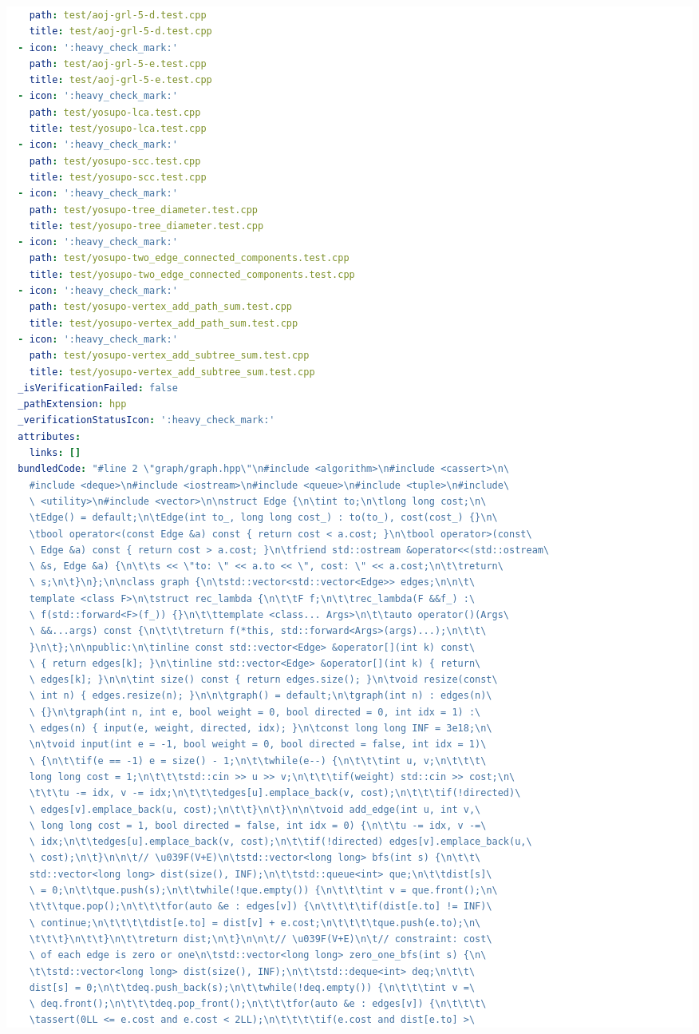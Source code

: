 ```yaml
    path: test/aoj-grl-5-d.test.cpp
    title: test/aoj-grl-5-d.test.cpp
  - icon: ':heavy_check_mark:'
    path: test/aoj-grl-5-e.test.cpp
    title: test/aoj-grl-5-e.test.cpp
  - icon: ':heavy_check_mark:'
    path: test/yosupo-lca.test.cpp
    title: test/yosupo-lca.test.cpp
  - icon: ':heavy_check_mark:'
    path: test/yosupo-scc.test.cpp
    title: test/yosupo-scc.test.cpp
  - icon: ':heavy_check_mark:'
    path: test/yosupo-tree_diameter.test.cpp
    title: test/yosupo-tree_diameter.test.cpp
  - icon: ':heavy_check_mark:'
    path: test/yosupo-two_edge_connected_components.test.cpp
    title: test/yosupo-two_edge_connected_components.test.cpp
  - icon: ':heavy_check_mark:'
    path: test/yosupo-vertex_add_path_sum.test.cpp
    title: test/yosupo-vertex_add_path_sum.test.cpp
  - icon: ':heavy_check_mark:'
    path: test/yosupo-vertex_add_subtree_sum.test.cpp
    title: test/yosupo-vertex_add_subtree_sum.test.cpp
  _isVerificationFailed: false
  _pathExtension: hpp
  _verificationStatusIcon: ':heavy_check_mark:'
  attributes:
    links: []
  bundledCode: "#line 2 \"graph/graph.hpp\"\n#include <algorithm>\n#include <cassert>\n\
    #include <deque>\n#include <iostream>\n#include <queue>\n#include <tuple>\n#include\
    \ <utility>\n#include <vector>\n\nstruct Edge {\n\tint to;\n\tlong long cost;\n\
    \tEdge() = default;\n\tEdge(int to_, long long cost_) : to(to_), cost(cost_) {}\n\
    \tbool operator<(const Edge &a) const { return cost < a.cost; }\n\tbool operator>(const\
    \ Edge &a) const { return cost > a.cost; }\n\tfriend std::ostream &operator<<(std::ostream\
    \ &s, Edge &a) {\n\t\ts << \"to: \" << a.to << \", cost: \" << a.cost;\n\t\treturn\
    \ s;\n\t}\n};\n\nclass graph {\n\tstd::vector<std::vector<Edge>> edges;\n\n\t\
    template <class F>\n\tstruct rec_lambda {\n\t\tF f;\n\t\trec_lambda(F &&f_) :\
    \ f(std::forward<F>(f_)) {}\n\t\ttemplate <class... Args>\n\t\tauto operator()(Args\
    \ &&...args) const {\n\t\t\treturn f(*this, std::forward<Args>(args)...);\n\t\t\
    }\n\t};\n\npublic:\n\tinline const std::vector<Edge> &operator[](int k) const\
    \ { return edges[k]; }\n\tinline std::vector<Edge> &operator[](int k) { return\
    \ edges[k]; }\n\n\tint size() const { return edges.size(); }\n\tvoid resize(const\
    \ int n) { edges.resize(n); }\n\n\tgraph() = default;\n\tgraph(int n) : edges(n)\
    \ {}\n\tgraph(int n, int e, bool weight = 0, bool directed = 0, int idx = 1) :\
    \ edges(n) { input(e, weight, directed, idx); }\n\tconst long long INF = 3e18;\n\
    \n\tvoid input(int e = -1, bool weight = 0, bool directed = false, int idx = 1)\
    \ {\n\t\tif(e == -1) e = size() - 1;\n\t\twhile(e--) {\n\t\t\tint u, v;\n\t\t\t\
    long long cost = 1;\n\t\t\tstd::cin >> u >> v;\n\t\t\tif(weight) std::cin >> cost;\n\
    \t\t\tu -= idx, v -= idx;\n\t\t\tedges[u].emplace_back(v, cost);\n\t\t\tif(!directed)\
    \ edges[v].emplace_back(u, cost);\n\t\t}\n\t}\n\n\tvoid add_edge(int u, int v,\
    \ long long cost = 1, bool directed = false, int idx = 0) {\n\t\tu -= idx, v -=\
    \ idx;\n\t\tedges[u].emplace_back(v, cost);\n\t\tif(!directed) edges[v].emplace_back(u,\
    \ cost);\n\t}\n\n\t// \u039F(V+E)\n\tstd::vector<long long> bfs(int s) {\n\t\t\
    std::vector<long long> dist(size(), INF);\n\t\tstd::queue<int> que;\n\t\tdist[s]\
    \ = 0;\n\t\tque.push(s);\n\t\twhile(!que.empty()) {\n\t\t\tint v = que.front();\n\
    \t\t\tque.pop();\n\t\t\tfor(auto &e : edges[v]) {\n\t\t\t\tif(dist[e.to] != INF)\
    \ continue;\n\t\t\t\tdist[e.to] = dist[v] + e.cost;\n\t\t\t\tque.push(e.to);\n\
    \t\t\t}\n\t\t}\n\t\treturn dist;\n\t}\n\n\t// \u039F(V+E)\n\t// constraint: cost\
    \ of each edge is zero or one\n\tstd::vector<long long> zero_one_bfs(int s) {\n\
    \t\tstd::vector<long long> dist(size(), INF);\n\t\tstd::deque<int> deq;\n\t\t\
    dist[s] = 0;\n\t\tdeq.push_back(s);\n\t\twhile(!deq.empty()) {\n\t\t\tint v =\
    \ deq.front();\n\t\t\tdeq.pop_front();\n\t\t\tfor(auto &e : edges[v]) {\n\t\t\t\
    \tassert(0LL <= e.cost and e.cost < 2LL);\n\t\t\t\tif(e.cost and dist[e.to] >\
```